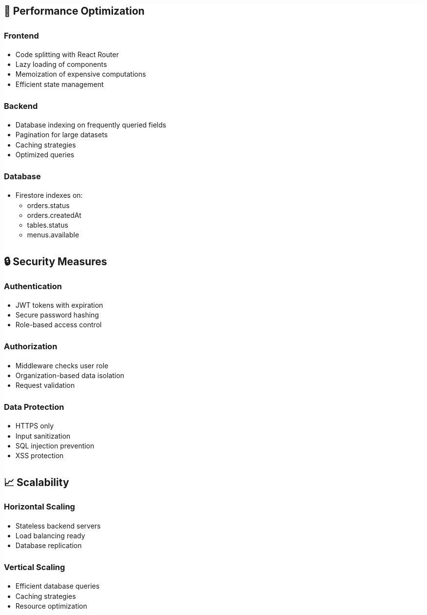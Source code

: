 ## 🚀 Performance Optimization

### Frontend
- Code splitting with React Router
- Lazy loading of components
- Memoization of expensive computations
- Efficient state management

### Backend
- Database indexing on frequently queried fields
- Pagination for large datasets
- Caching strategies
- Optimized queries

### Database
- Firestore indexes on:
  - orders.status
  - orders.createdAt
  - tables.status
  - menus.available

## 🔒 Security Measures

### Authentication
- JWT tokens with expiration
- Secure password hashing
- Role-based access control

### Authorization
- Middleware checks user role
- Organization-based data isolation
- Request validation

### Data Protection
- HTTPS only
- Input sanitization
- SQL injection prevention
- XSS protection

## 📈 Scalability

### Horizontal Scaling
- Stateless backend servers
- Load balancing ready
- Database replication

### Vertical Scaling
- Efficient database queries
- Caching strategies
- Resource optimization
